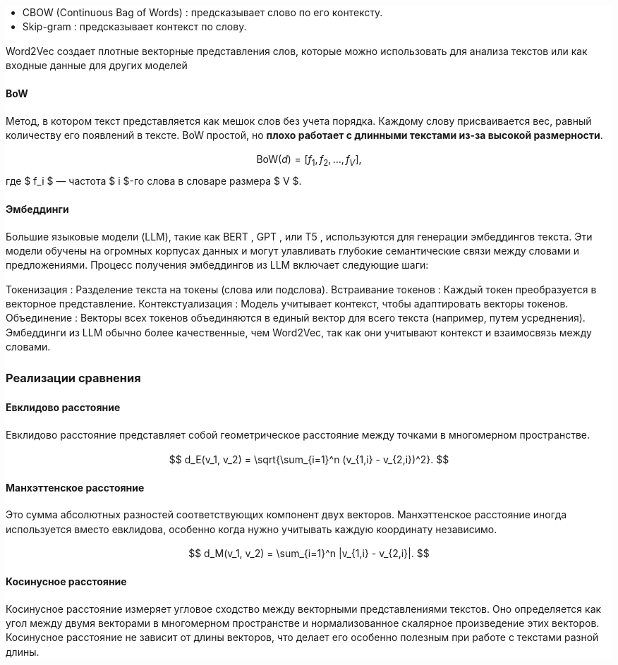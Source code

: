 * CBOW (Continuous Bag of Words) : предсказывает слово по его контексту.
* Skip-gram : предсказывает контекст по слову.
  
Word2Vec создает плотные векторные представления слов, которые можно использовать для анализа текстов или как входные данные для других моделей

#### **BoW**

Метод, в котором текст представляется как мешок слов без учета порядка. Каждому слову присваивается вес, равный количеству его появлений в тексте. BoW простой, но **плохо работает с длинными текстами из-за высокой размерности**.

$$
\text{BoW}(d) = [f_1, f_2, \dots, f_V],
$$
где $ f_i $ — частота $ i $-го слова в словаре размера $ V $.

#### **Эмбеддинги**

Большие языковые модели (LLM), такие как BERT , GPT , или T5 , используются для генерации эмбеддингов текста. Эти модели обучены на огромных корпусах данных и могут улавливать глубокие семантические связи между словами и предложениями. Процесс получения эмбеддингов из LLM включает следующие шаги:

Токенизация : Разделение текста на токены (слова или подслова).
Встраивание токенов : Каждый токен преобразуется в векторное представление.
Контекстуализация : Модель учитывает контекст, чтобы адаптировать векторы токенов.
Объединение : Векторы всех токенов объединяются в единый вектор для всего текста (например, путем усреднения).
Эмбеддинги из LLM обычно более качественные, чем Word2Vec, так как они учитывают контекст и взаимосвязь между словами.

### Реализации сравнения

#### **Евклидово расстояние**

Евклидово расстояние представляет собой геометрическое расстояние между точками в многомерном пространстве.

$$
d_E(v_1, v_2) = \sqrt{\sum_{i=1}^n (v_{1,i} - v_{2,i})^2}.
$$

#### **Манхэттенское расстояние**

Это сумма абсолютных разностей соответствующих компонент двух векторов. Манхэттенское расстояние иногда используется вместо евклидова, особенно когда нужно учитывать каждую координату независимо.

$$
d_M(v_1, v_2) = \sum_{i=1}^n |v_{1,i} - v_{2,i}|.
$$

#### **Косинусное расстояние** 

Косинусное расстояние измеряет угловое сходство между векторными представлениями текстов. Оно определяется как угол между двумя векторами в многомерном пространстве и нормализованное скалярное произведение этих векторов. Косинусное расстояние не зависит от длины векторов, что делает его особенно полезным при работе с текстами разной длины.
